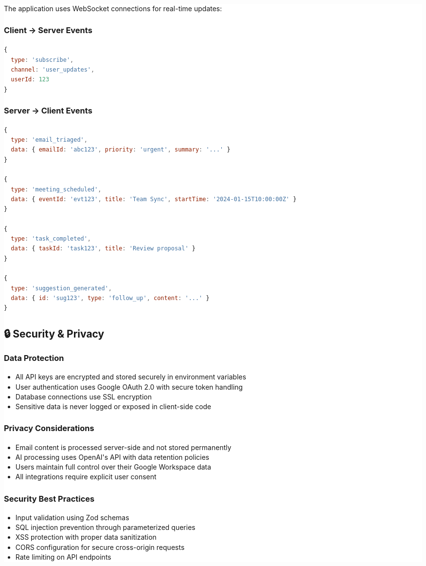 The application uses WebSocket connections for real-time updates:

### Client → Server Events
```javascript
{
  type: 'subscribe',
  channel: 'user_updates',
  userId: 123
}
```

### Server → Client Events
```javascript
{
  type: 'email_triaged',
  data: { emailId: 'abc123', priority: 'urgent', summary: '...' }
}

{
  type: 'meeting_scheduled',
  data: { eventId: 'evt123', title: 'Team Sync', startTime: '2024-01-15T10:00:00Z' }
}

{
  type: 'task_completed',
  data: { taskId: 'task123', title: 'Review proposal' }
}

{
  type: 'suggestion_generated',
  data: { id: 'sug123', type: 'follow_up', content: '...' }
}
```

## 🔒 Security & Privacy

### Data Protection
- All API keys are encrypted and stored securely in environment variables
- User authentication uses Google OAuth 2.0 with secure token handling
- Database connections use SSL encryption
- Sensitive data is never logged or exposed in client-side code

### Privacy Considerations
- Email content is processed server-side and not stored permanently
- AI processing uses OpenAI's API with data retention policies
- Users maintain full control over their Google Workspace data
- All integrations require explicit user consent

### Security Best Practices
- Input validation using Zod schemas
- SQL injection prevention through parameterized queries
- XSS protection with proper data sanitization
- CORS configuration for secure cross-origin requests
- Rate limiting on API endpoints
